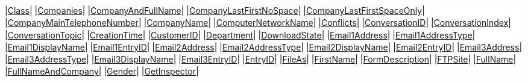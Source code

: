 |[Class](Outlook.ContactItem.Class.md)|
|[Companies](Outlook.ContactItem.Companies.md)|
|[CompanyAndFullName](Outlook.ContactItem.CompanyAndFullName.md)|
|[CompanyLastFirstNoSpace](Outlook.ContactItem.CompanyLastFirstNoSpace.md)|
|[CompanyLastFirstSpaceOnly](Outlook.ContactItem.CompanyLastFirstSpaceOnly.md)|
|[CompanyMainTelephoneNumber](Outlook.ContactItem.CompanyMainTelephoneNumber.md)|
|[CompanyName](Outlook.ContactItem.CompanyName.md)|
|[ComputerNetworkName](Outlook.ContactItem.ComputerNetworkName.md)|
|[Conflicts](Outlook.ContactItem.Conflicts.md)|
|[ConversationID](Outlook.ContactItem.ConversationID.md)|
|[ConversationIndex](Outlook.ContactItem.ConversationIndex.md)|
|[ConversationTopic](Outlook.ContactItem.ConversationTopic.md)|
|[CreationTime](Outlook.ContactItem.CreationTime.md)|
|[CustomerID](Outlook.ContactItem.CustomerID.md)|
|[Department](Outlook.ContactItem.Department.md)|
|[DownloadState](Outlook.ContactItem.DownloadState.md)|
|[Email1Address](Outlook.ContactItem.Email1Address.md)|
|[Email1AddressType](Outlook.ContactItem.Email1AddressType.md)|
|[Email1DisplayName](Outlook.ContactItem.Email1DisplayName.md)|
|[Email1EntryID](Outlook.ContactItem.Email1EntryID.md)|
|[Email2Address](Outlook.ContactItem.Email2Address.md)|
|[Email2AddressType](Outlook.ContactItem.Email2AddressType.md)|
|[Email2DisplayName](Outlook.ContactItem.Email2DisplayName.md)|
|[Email2EntryID](Outlook.ContactItem.Email2EntryID.md)|
|[Email3Address](Outlook.ContactItem.Email3Address.md)|
|[Email3AddressType](Outlook.ContactItem.Email3AddressType.md)|
|[Email3DisplayName](Outlook.ContactItem.Email3DisplayName.md)|
|[Email3EntryID](Outlook.ContactItem.Email3EntryID.md)|
|[EntryID](Outlook.ContactItem.EntryID.md)|
|[FileAs](Outlook.ContactItem.FileAs.md)|
|[FirstName](Outlook.ContactItem.FirstName.md)|
|[FormDescription](Outlook.ContactItem.FormDescription.md)|
|[FTPSite](Outlook.ContactItem.FTPSite.md)|
|[FullName](Outlook.ContactItem.FullName.md)|
|[FullNameAndCompany](Outlook.ContactItem.FullNameAndCompany.md)|
|[Gender](Outlook.ContactItem.Gender.md)|
|[GetInspector](Outlook.ContactItem.GetInspector.md)|
